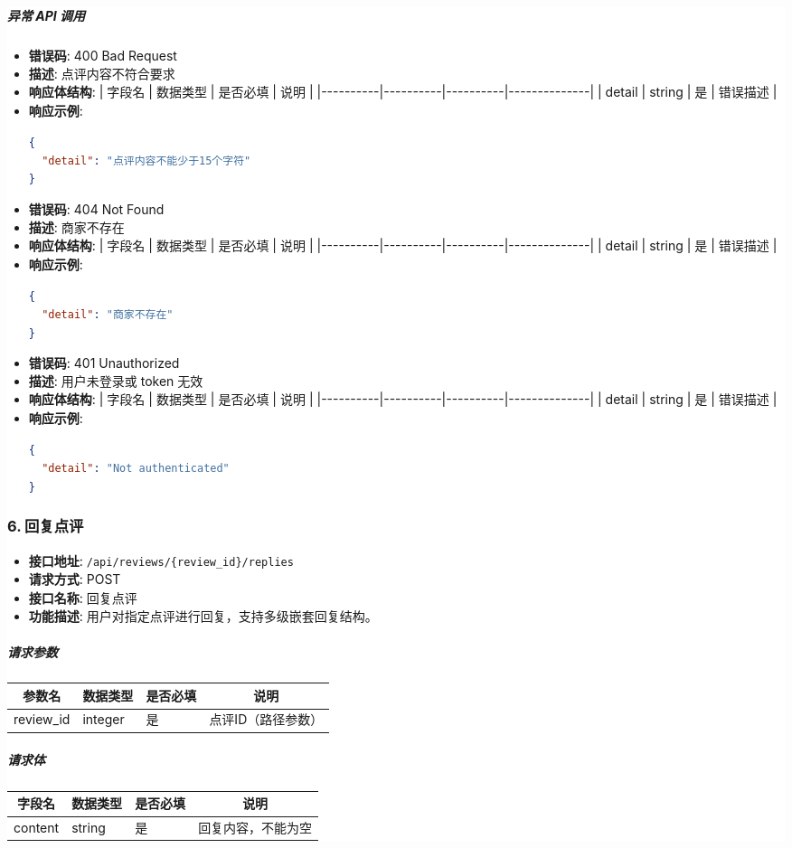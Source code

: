 ##### 异常 API 调用
- **错误码**: 400 Bad Request
- **描述**: 点评内容不符合要求
- **响应体结构**:
  | 字段名   | 数据类型 | 是否必填 | 说明         |
  |----------|----------|----------|--------------|
  | detail   | string   | 是       | 错误描述     |
- **响应示例**:
  ```json
  {
    "detail": "点评内容不能少于15个字符"
  }
  ```
- **错误码**: 404 Not Found
- **描述**: 商家不存在
- **响应体结构**:
  | 字段名   | 数据类型 | 是否必填 | 说明         |
  |----------|----------|----------|--------------|
  | detail   | string   | 是       | 错误描述     |
- **响应示例**:
  ```json
  {
    "detail": "商家不存在"
  }
  ```
- **错误码**: 401 Unauthorized
- **描述**: 用户未登录或 token 无效
- **响应体结构**:
  | 字段名   | 数据类型 | 是否必填 | 说明         |
  |----------|----------|----------|--------------|
  | detail   | string   | 是       | 错误描述     |
- **响应示例**:
  ```json
  {
    "detail": "Not authenticated"
  }
  ```

### 6. 回复点评
- **接口地址**: `/api/reviews/{review_id}/replies`
- **请求方式**: POST
- **接口名称**: 回复点评
- **功能描述**: 用户对指定点评进行回复，支持多级嵌套回复结构。

##### 请求参数
| 参数名    | 数据类型 | 是否必填 | 说明                  |
|-----------|----------|----------|-----------------------|
| review_id | integer  | 是       | 点评ID（路径参数）    |

##### 请求体
| 字段名   | 数据类型 | 是否必填 | 说明                     |
|----------|----------|----------|--------------------------|
| content  | string   | 是       | 回复内容，不能为空       |

